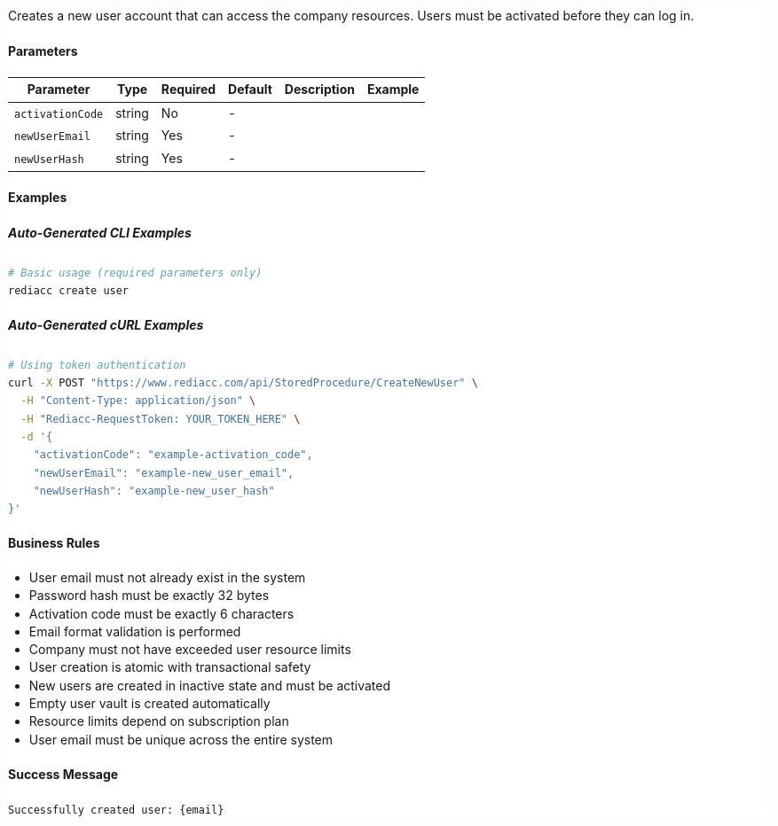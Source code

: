 Creates a new user account that can access the company resources. Users must be activated before they can log in.

#### Parameters

| Parameter | Type | Required | Default | Description | Example |
|-----------|------|----------|---------|-------------|---------|
| `activationCode` | string | No | - |  |  |
| `newUserEmail` | string | Yes | - |  |  |
| `newUserHash` | string | Yes | - |  |  |


#### Examples

##### Auto-Generated CLI Examples

```bash
# Basic usage (required parameters only)
rediacc create user
```

##### Auto-Generated cURL Examples

```bash
# Using token authentication
curl -X POST "https://www.rediacc.com/api/StoredProcedure/CreateNewUser" \
  -H "Content-Type: application/json" \
  -H "Rediacc-RequestToken: YOUR_TOKEN_HERE" \
  -d '{
    "activationCode": "example-activation_code",
    "newUserEmail": "example-new_user_email",
    "newUserHash": "example-new_user_hash"
}'
```

#### Business Rules

- User email must not already exist in the system
- Password hash must be exactly 32 bytes
- Activation code must be exactly 6 characters
- Email format validation is performed
- Company must not have exceeded user resource limits
- User creation is atomic with transactional safety
- New users are created in inactive state and must be activated
- Empty user vault is created automatically
- Resource limits depend on subscription plan
- User email must be unique across the entire system

#### Success Message

`Successfully created user: {email}`

